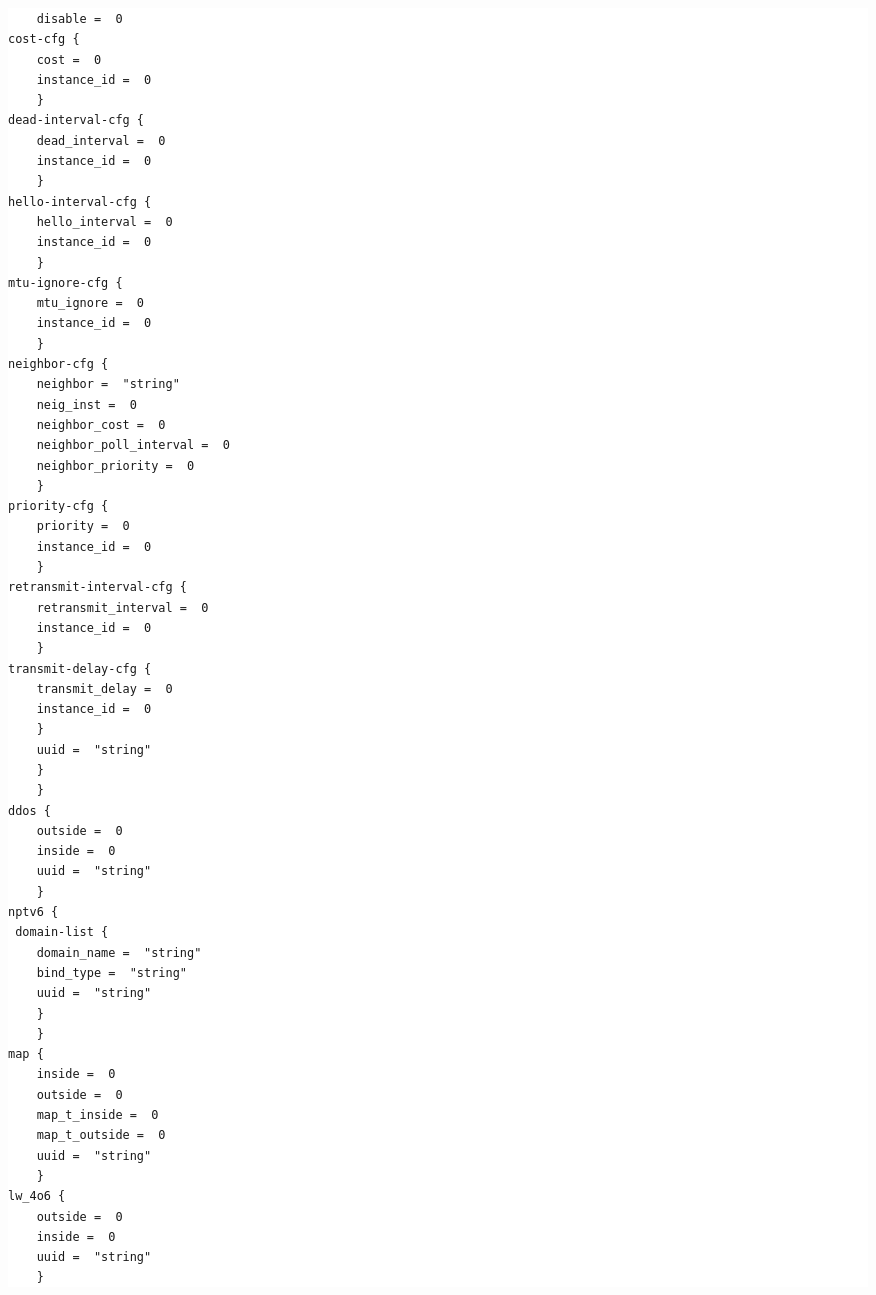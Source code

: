 ```hcl
	disable =  0 
cost-cfg {   
	cost =  0 
	instance_id =  0 
	}
dead-interval-cfg {   
	dead_interval =  0 
	instance_id =  0 
	}
hello-interval-cfg {   
	hello_interval =  0 
	instance_id =  0 
	}
mtu-ignore-cfg {   
	mtu_ignore =  0 
	instance_id =  0 
	}
neighbor-cfg {   
	neighbor =  "string" 
	neig_inst =  0 
	neighbor_cost =  0 
	neighbor_poll_interval =  0 
	neighbor_priority =  0 
	}
priority-cfg {   
	priority =  0 
	instance_id =  0 
	}
retransmit-interval-cfg {   
	retransmit_interval =  0 
	instance_id =  0 
	}
transmit-delay-cfg {   
	transmit_delay =  0 
	instance_id =  0 
	}
	uuid =  "string" 
	}
	}
ddos {  
 	outside =  0 
	inside =  0 
	uuid =  "string" 
	}
nptv6 {  
 domain-list {   
	domain_name =  "string" 
	bind_type =  "string" 
	uuid =  "string" 
	}
	}
map {  
 	inside =  0 
	outside =  0 
	map_t_inside =  0 
	map_t_outside =  0 
	uuid =  "string" 
	}
lw_4o6 {  
 	outside =  0 
	inside =  0 
	uuid =  "string" 
	}
```